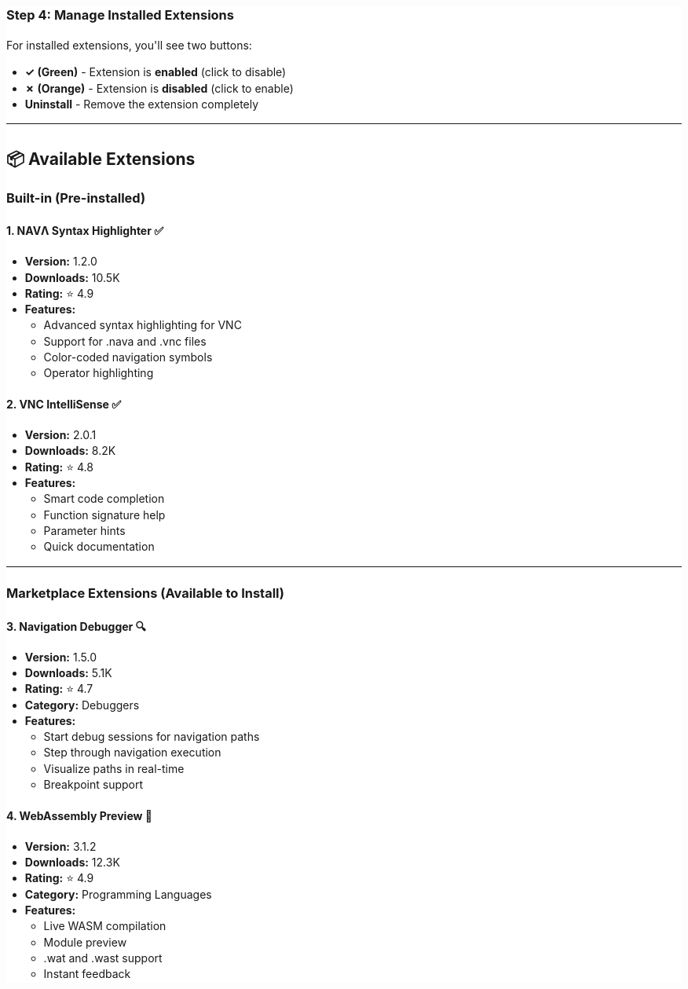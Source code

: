 ### **Step 4: Manage Installed Extensions**

For installed extensions, you'll see two buttons:

- **✓ (Green)** - Extension is **enabled** (click to disable)
- **✗ (Orange)** - Extension is **disabled** (click to enable)
- **Uninstall** - Remove the extension completely

---

## 📦 Available Extensions

### **Built-in (Pre-installed)**

#### 1. **NAVΛ Syntax Highlighter** ✅
- **Version:** 1.2.0
- **Downloads:** 10.5K
- **Rating:** ⭐ 4.9
- **Features:**
  - Advanced syntax highlighting for VNC
  - Support for .nava and .vnc files
  - Color-coded navigation symbols
  - Operator highlighting

#### 2. **VNC IntelliSense** ✅
- **Version:** 2.0.1
- **Downloads:** 8.2K
- **Rating:** ⭐ 4.8
- **Features:**
  - Smart code completion
  - Function signature help
  - Parameter hints
  - Quick documentation

---

### **Marketplace Extensions (Available to Install)**

#### 3. **Navigation Debugger** 🔍
- **Version:** 1.5.0
- **Downloads:** 5.1K
- **Rating:** ⭐ 4.7
- **Category:** Debuggers
- **Features:**
  - Start debug sessions for navigation paths
  - Step through navigation execution
  - Visualize paths in real-time
  - Breakpoint support

#### 4. **WebAssembly Preview** 🚀
- **Version:** 3.1.2
- **Downloads:** 12.3K
- **Rating:** ⭐ 4.9
- **Category:** Programming Languages
- **Features:**
  - Live WASM compilation
  - Module preview
  - .wat and .wast support
  - Instant feedback

